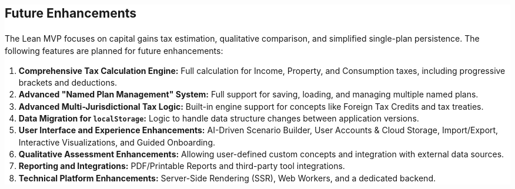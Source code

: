 ## Future Enhancements

The Lean MVP focuses on capital gains tax estimation, qualitative comparison, and simplified single-plan persistence. The following features are planned for future enhancements:

1.  **Comprehensive Tax Calculation Engine:** Full calculation for Income, Property, and Consumption taxes, including progressive brackets and deductions.
2.  **Advanced "Named Plan Management" System:** Full support for saving, loading, and managing multiple named plans.
3.  **Advanced Multi-Jurisdictional Tax Logic:** Built-in engine support for concepts like Foreign Tax Credits and tax treaties.
4.  **Data Migration for `localStorage`:** Logic to handle data structure changes between application versions.
5.  **User Interface and Experience Enhancements:** AI-Driven Scenario Builder, User Accounts & Cloud Storage, Import/Export, Interactive Visualizations, and Guided Onboarding.
6.  **Qualitative Assessment Enhancements:** Allowing user-defined custom concepts and integration with external data sources.
7.  **Reporting and Integrations:** PDF/Printable Reports and third-party tool integrations.
8.  **Technical Platform Enhancements:** Server-Side Rendering (SSR), Web Workers, and a dedicated backend.
